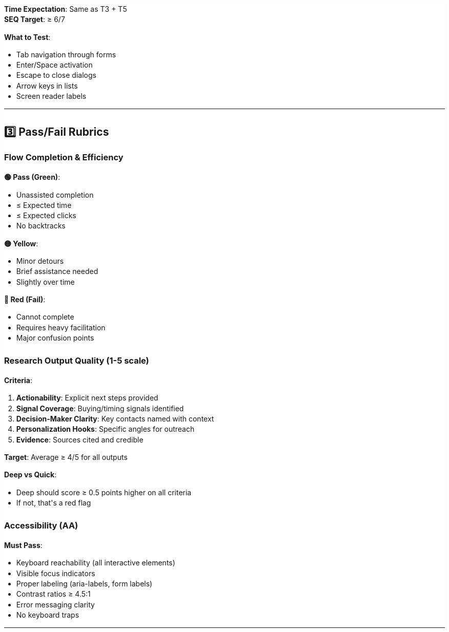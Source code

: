 **Time Expectation**: Same as T3 + T5  
**SEQ Target**: ≥ 6/7

**What to Test**:
- Tab navigation through forms
- Enter/Space activation
- Escape to close dialogs
- Arrow keys in lists
- Screen reader labels

---

## 3️⃣ **Pass/Fail Rubrics**

### **Flow Completion & Efficiency**

**🟢 Pass (Green)**:
- Unassisted completion
- ≤ Expected time
- ≤ Expected clicks
- No backtracks

**🟡 Yellow**:
- Minor detours
- Brief assistance needed
- Slightly over time

**🔴 Red (Fail)**:
- Cannot complete
- Requires heavy facilitation
- Major confusion points

### **Research Output Quality** (1-5 scale)

**Criteria**:
1. **Actionability**: Explicit next steps provided
2. **Signal Coverage**: Buying/timing signals identified
3. **Decision-Maker Clarity**: Key contacts named with context
4. **Personalization Hooks**: Specific angles for outreach
5. **Evidence**: Sources cited and credible

**Target**: Average ≥ 4/5 for all outputs

**Deep vs Quick**:
- Deep should score ≥ 0.5 points higher on all criteria
- If not, that's a red flag

### **Accessibility (AA)**

**Must Pass**:
- Keyboard reachability (all interactive elements)
- Visible focus indicators
- Proper labeling (aria-labels, form labels)
- Contrast ratios ≥ 4.5:1
- Error messaging clarity
- No keyboard traps

---